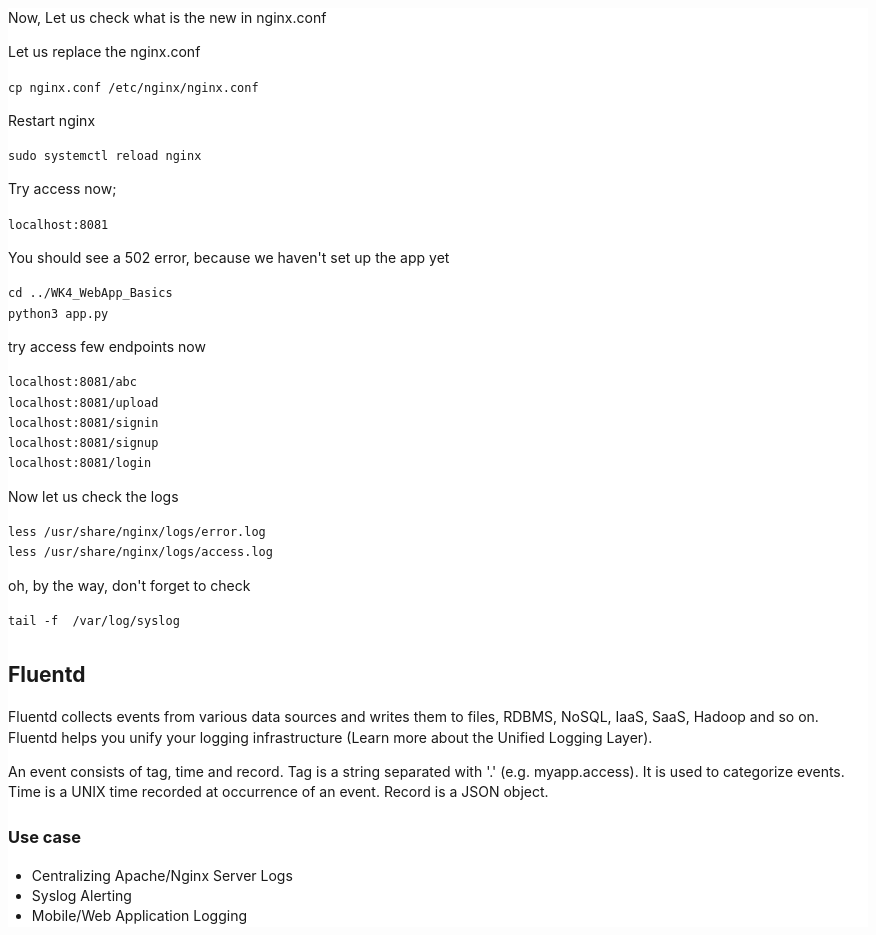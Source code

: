 Now, Let us check what is the new in nginx.conf

Let us replace the nginx.conf 
```
cp nginx.conf /etc/nginx/nginx.conf
```

Restart nginx
```
sudo systemctl reload nginx 
```


Try access now; 

```
localhost:8081
```

You should see a 502 error, because we haven't set up the app yet

```
cd ../WK4_WebApp_Basics
python3 app.py
```
try access few endpoints now
```
localhost:8081/abc
localhost:8081/upload
localhost:8081/signin
localhost:8081/signup
localhost:8081/login
```
Now let us check the logs
```
less /usr/share/nginx/logs/error.log
less /usr/share/nginx/logs/access.log
```
oh, by the way, don't forget to check
```
tail -f  /var/log/syslog
```

## Fluentd
Fluentd collects events from various data sources and writes them to files, RDBMS, NoSQL, IaaS, SaaS, Hadoop and so on. Fluentd helps you unify your logging infrastructure (Learn more about the Unified Logging Layer).

An event consists of tag, time and record. Tag is a string separated with '.' (e.g. myapp.access). It is used to categorize events. Time is a UNIX time recorded at occurrence of an event. Record is a JSON object.

### Use case
* Centralizing Apache/Nginx Server Logs
* Syslog Alerting	
* Mobile/Web Application Logging
